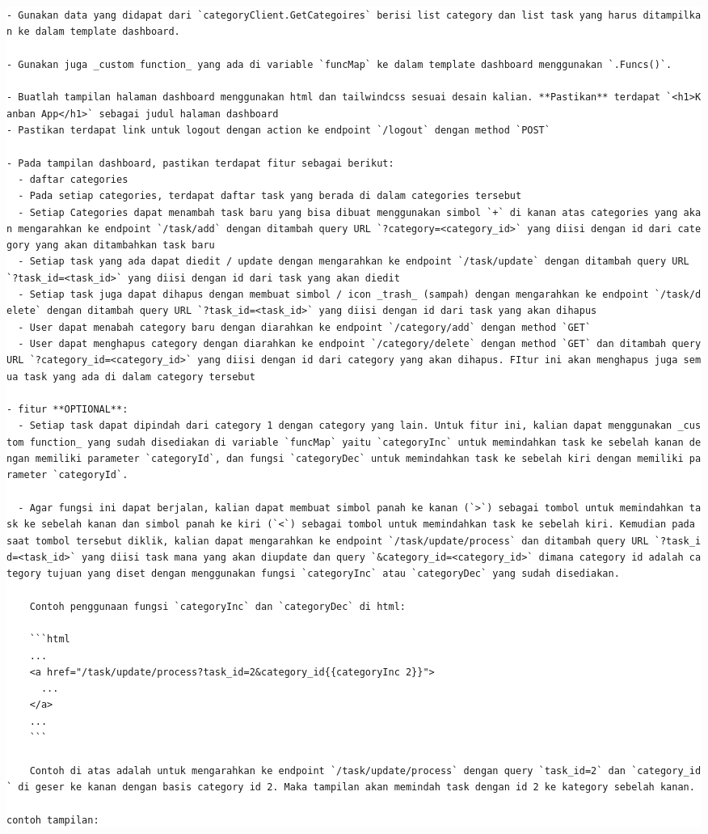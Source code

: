     - Gunakan data yang didapat dari `categoryClient.GetCategoires` berisi list category dan list task yang harus ditampilkan ke dalam template dashboard.

    - Gunakan juga _custom function_ yang ada di variable `funcMap` ke dalam template dashboard menggunakan `.Funcs()`.

    - Buatlah tampilan halaman dashboard menggunakan html dan tailwindcss sesuai desain kalian. **Pastikan** terdapat `<h1>Kanban App</h1>` sebagai judul halaman dashboard
    - Pastikan terdapat link untuk logout dengan action ke endpoint `/logout` dengan method `POST`

    - Pada tampilan dashboard, pastikan terdapat fitur sebagai berikut:
      - daftar categories
      - Pada setiap categories, terdapat daftar task yang berada di dalam categories tersebut
      - Setiap Categories dapat menambah task baru yang bisa dibuat menggunakan simbol `+` di kanan atas categories yang akan mengarahkan ke endpoint `/task/add` dengan ditambah query URL `?category=<category_id>` yang diisi dengan id dari category yang akan ditambahkan task baru
      - Setiap task yang ada dapat diedit / update dengan mengarahkan ke endpoint `/task/update` dengan ditambah query URL `?task_id=<task_id>` yang diisi dengan id dari task yang akan diedit
      - Setiap task juga dapat dihapus dengan membuat simbol / icon _trash_ (sampah) dengan mengarahkan ke endpoint `/task/delete` dengan ditambah query URL `?task_id=<task_id>` yang diisi dengan id dari task yang akan dihapus
      - User dapat menabah category baru dengan diarahkan ke endpoint `/category/add` dengan method `GET`
      - User dapat menghapus category dengan diarahkan ke endpoint `/category/delete` dengan method `GET` dan ditambah query URL `?category_id=<category_id>` yang diisi dengan id dari category yang akan dihapus. FItur ini akan menghapus juga semua task yang ada di dalam category tersebut

    - fitur **OPTIONAL**:
      - Setiap task dapat dipindah dari category 1 dengan category yang lain. Untuk fitur ini, kalian dapat menggunakan _custom function_ yang sudah disediakan di variable `funcMap` yaitu `categoryInc` untuk memindahkan task ke sebelah kanan dengan memiliki parameter `categoryId`, dan fungsi `categoryDec` untuk memindahkan task ke sebelah kiri dengan memiliki parameter `categoryId`.

      - Agar fungsi ini dapat berjalan, kalian dapat membuat simbol panah ke kanan (`>`) sebagai tombol untuk memindahkan task ke sebelah kanan dan simbol panah ke kiri (`<`) sebagai tombol untuk memindahkan task ke sebelah kiri. Kemudian pada saat tombol tersebut diklik, kalian dapat mengarahkan ke endpoint `/task/update/process` dan ditambah query URL `?task_id=<task_id>` yang diisi task mana yang akan diupdate dan query `&category_id=<category_id>` dimana category id adalah category tujuan yang diset dengan menggunakan fungsi `categoryInc` atau `categoryDec` yang sudah disediakan.

        Contoh penggunaan fungsi `categoryInc` dan `categoryDec` di html:

        ```html
        ...
        <a href="/task/update/process?task_id=2&category_id{{categoryInc 2}}">
          ...
        </a>
        ...
        ```

        Contoh di atas adalah untuk mengarahkan ke endpoint `/task/update/process` dengan query `task_id=2` dan `category_id` di geser ke kanan dengan basis category id 2. Maka tampilan akan memindah task dengan id 2 ke kategory sebelah kanan.

    contoh tampilan:
